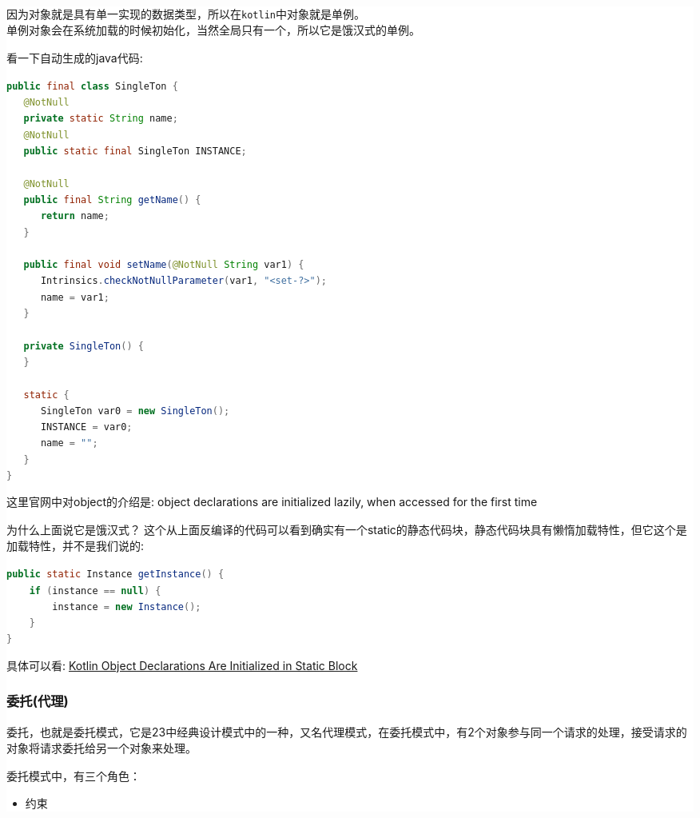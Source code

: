 因为对象就是具有单一实现的数据类型，所以在`kotlin`中对象就是单例。   
单例对象会在系统加载的时候初始化，当然全局只有一个，所以它是饿汉式的单例。

看一下自动生成的java代码: 

```java
public final class SingleTon {
   @NotNull
   private static String name;
   @NotNull
   public static final SingleTon INSTANCE;

   @NotNull
   public final String getName() {
      return name;
   }

   public final void setName(@NotNull String var1) {
      Intrinsics.checkNotNullParameter(var1, "<set-?>");
      name = var1;
   }

   private SingleTon() {
   }

   static {
      SingleTon var0 = new SingleTon();
      INSTANCE = var0;
      name = "";
   }
}
```

这里官网中对object的介绍是: object declarations are initialized lazily, when accessed for the first time

为什么上面说它是饿汉式？ 这个从上面反编译的代码可以看到确实有一个static的静态代码块，静态代码块具有懒惰加载特性，但它这个是加载特性，并不是我们说的: 

```java
public static Instance getInstance() {
    if (instance == null) {
        instance = new Instance();
    }
}
```

具体可以看: [Kotlin Object Declarations Are Initialized in Static Block](https://hanru-yeh.medium.com/kotlin-object-declarations-are-initialized-in-static-block-5e1c2e1c3401)

### 委托(代理)

委托，也就是委托模式，它是23中经典设计模式中的一种，又名代理模式，在委托模式中，有2个对象参与同一个请求的处理，接受请求的对象将请求委托给另一个对象来处理。

委托模式中，有三个角色： 

- 约束
